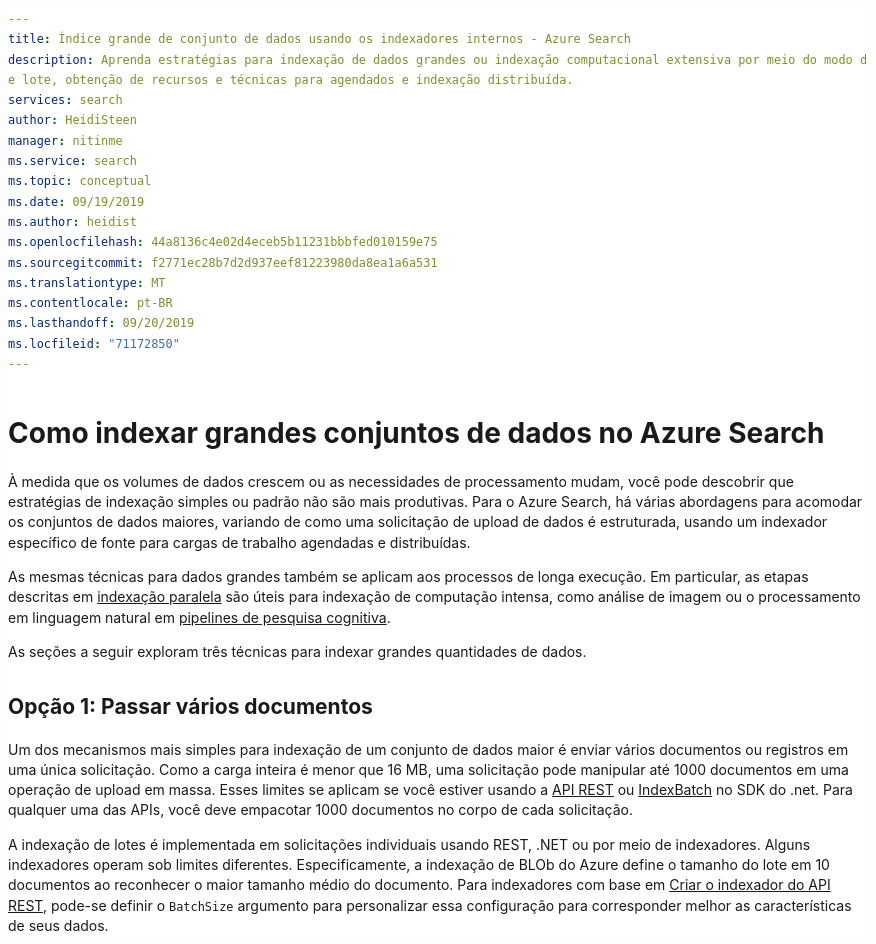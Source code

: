 ```yaml
---
title: Índice grande de conjunto de dados usando os indexadores internos - Azure Search
description: Aprenda estratégias para indexação de dados grandes ou indexação computacional extensiva por meio do modo de lote, obtenção de recursos e técnicas para agendados e indexação distribuída.
services: search
author: HeidiSteen
manager: nitinme
ms.service: search
ms.topic: conceptual
ms.date: 09/19/2019
ms.author: heidist
ms.openlocfilehash: 44a8136c4e02d4eceb5b11231bbbfed010159e75
ms.sourcegitcommit: f2771ec28b7d2d937eef81223980da8ea1a6a531
ms.translationtype: MT
ms.contentlocale: pt-BR
ms.lasthandoff: 09/20/2019
ms.locfileid: "71172850"
---
```

# <a name="how-to-index-large-data-sets-in-azure-search"></a>Como indexar grandes conjuntos de dados no Azure Search

À medida que os volumes de dados crescem ou as necessidades de processamento mudam, você pode descobrir que estratégias de indexação simples ou padrão não são mais produtivas. Para o Azure Search, há várias abordagens para acomodar os conjuntos de dados maiores, variando de como uma solicitação de upload de dados é estruturada, usando um indexador específico de fonte para cargas de trabalho agendadas e distribuídas.

As mesmas técnicas para dados grandes também se aplicam aos processos de longa execução. Em particular, as etapas descritas em [indexação paralela](#parallel-indexing) são úteis para indexação de computação intensa, como análise de imagem ou o processamento em linguagem natural em [pipelines de pesquisa cognitiva](cognitive-search-concept-intro.md).

As seções a seguir exploram três técnicas para indexar grandes quantidades de dados.

## <a name="option-1-pass-multiple-documents"></a>Opção 1: Passar vários documentos

Um dos mecanismos mais simples para indexação de um conjunto de dados maior é enviar vários documentos ou registros em uma única solicitação. Como a carga inteira é menor que 16 MB, uma solicitação pode manipular até 1000 documentos em uma operação de upload em massa. Esses limites se aplicam se você estiver usando a [API REST](https://docs.microsoft.com/rest/api/searchservice/addupdate-or-delete-documents) ou [IndexBatch](https://docs.microsoft.com/otnet/api/microsoft.azure.search.models.indexbatch?view=azure-dotnet) no SDK do .net. Para qualquer uma das APIs, você deve empacotar 1000 documentos no corpo de cada solicitação.

A indexação de lotes é implementada em solicitações individuais usando REST, .NET ou por meio de indexadores. Alguns indexadores operam sob limites diferentes. Especificamente, a indexação de BLOb do Azure define o tamanho do lote em 10 documentos ao reconhecer o maior tamanho médio do documento. Para indexadores com base em [Criar o indexador do API REST](https://docs.microsoft.com/rest/api/searchservice/Create-Indexer ), pode-se definir o `BatchSize` argumento para personalizar essa configuração para corresponder melhor as características de seus dados. 
